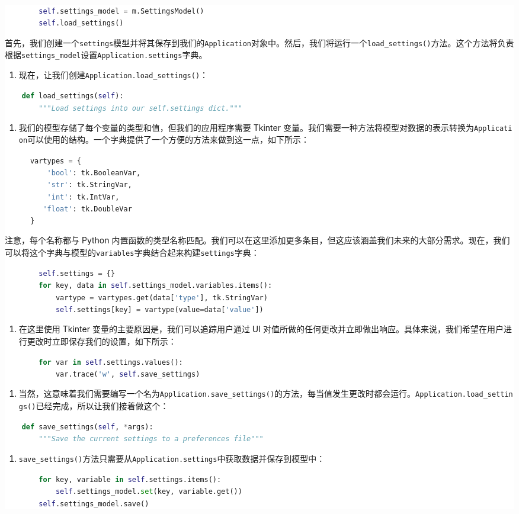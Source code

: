 ```py
        self.settings_model = m.SettingsModel()
        self.load_settings()
```

首先，我们创建一个`settings`模型并将其保存到我们的`Application`对象中。然后，我们将运行一个`load_settings()`方法。这个方法将负责根据`settings_model`设置`Application.settings`字典。

1.  现在，让我们创建`Application.load_settings()`：

```py
    def load_settings(self):
        """Load settings into our self.settings dict."""
```

1.  我们的模型存储了每个变量的类型和值，但我们的应用程序需要 Tkinter 变量。我们需要一种方法将模型对数据的表示转换为`Application`可以使用的结构。一个字典提供了一个方便的方法来做到这一点，如下所示：

```py
      vartypes = {
          'bool': tk.BooleanVar,
          'str': tk.StringVar,
          'int': tk.IntVar,
         'float': tk.DoubleVar
      }
```

注意，每个名称都与 Python 内置函数的类型名称匹配。我们可以在这里添加更多条目，但这应该涵盖我们未来的大部分需求。现在，我们可以将这个字典与模型的`variables`字典结合起来构建`settings`字典：

```py
        self.settings = {}
        for key, data in self.settings_model.variables.items():
            vartype = vartypes.get(data['type'], tk.StringVar)
            self.settings[key] = vartype(value=data['value'])
```

1.  在这里使用 Tkinter 变量的主要原因是，我们可以追踪用户通过 UI 对值所做的任何更改并立即做出响应。具体来说，我们希望在用户进行更改时立即保存我们的设置，如下所示：

```py
        for var in self.settings.values():
            var.trace('w', self.save_settings)
```

1.  当然，这意味着我们需要编写一个名为`Application.save_settings()`的方法，每当值发生更改时都会运行。`Application.load_settings()`已经完成，所以让我们接着做这个：

```py
    def save_settings(self, *args):
        """Save the current settings to a preferences file"""
```

1.  `save_settings()`方法只需要从`Application.settings`中获取数据并保存到模型中：

```py
        for key, variable in self.settings.items():
            self.settings_model.set(key, variable.get())
        self.settings_model.save()
```
